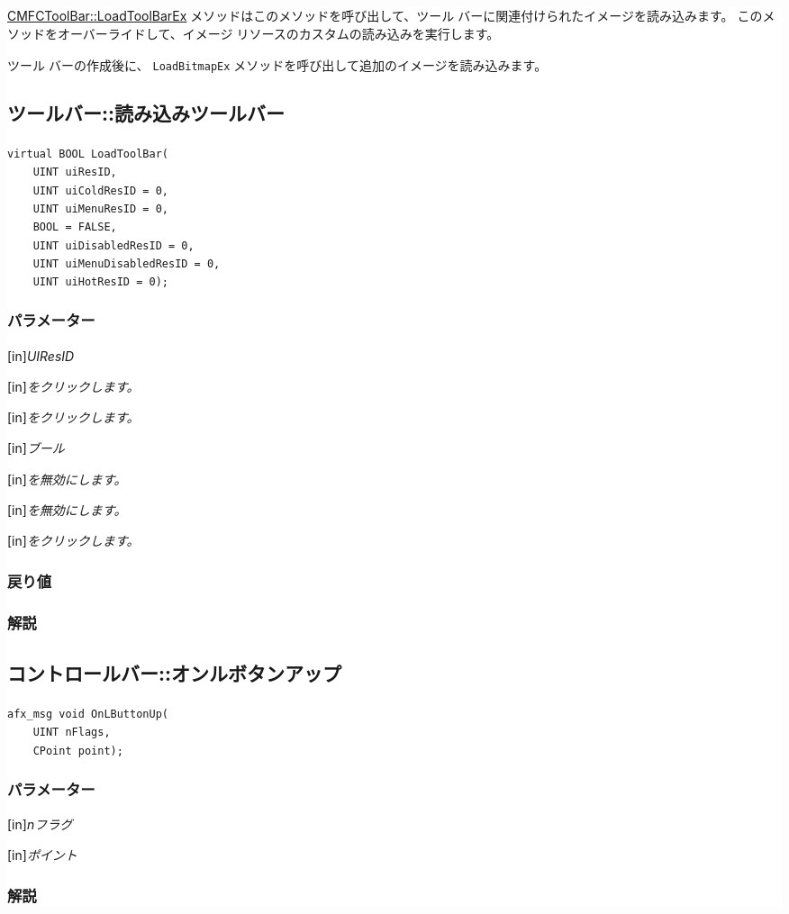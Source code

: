 [CMFCToolBar::LoadToolBarEx](../../mfc/reference/cmfctoolbar-class.md#loadtoolbarex) メソッドはこのメソッドを呼び出して、ツール バーに関連付けられたイメージを読み込みます。 このメソッドをオーバーライドして、イメージ リソースのカスタムの読み込みを実行します。

ツール バーの作成後に、 `LoadBitmapEx` メソッドを呼び出して追加のイメージを読み込みます。

## <a name="cmfcdropdowntoolbarloadtoolbar"></a><a name="loadtoolbar"></a>ツールバー::読み込みツールバー

```
virtual BOOL LoadToolBar(
    UINT uiResID,
    UINT uiColdResID = 0,
    UINT uiMenuResID = 0,
    BOOL = FALSE,
    UINT uiDisabledResID = 0,
    UINT uiMenuDisabledResID = 0,
    UINT uiHotResID = 0);
```

### <a name="parameters"></a>パラメーター

[in]*UIResID*<br/>

[in]*をクリックします。*<br/>

[in]*をクリックします。*<br/>

[in]*ブール*<br/>

[in]*を無効にします。*<br/>

[in]*を無効にします。*<br/>

[in]*をクリックします。*<br/>

### <a name="return-value"></a>戻り値

### <a name="remarks"></a>解説

## <a name="cmfcdropdowntoolbaronlbuttonup"></a><a name="onlbuttonup"></a>コントロールバー::オンルボタンアップ

```
afx_msg void OnLButtonUp(
    UINT nFlags,
    CPoint point);
```

### <a name="parameters"></a>パラメーター

[in]*nフラグ*<br/>

[in]*ポイント*<br/>

### <a name="remarks"></a>解説
